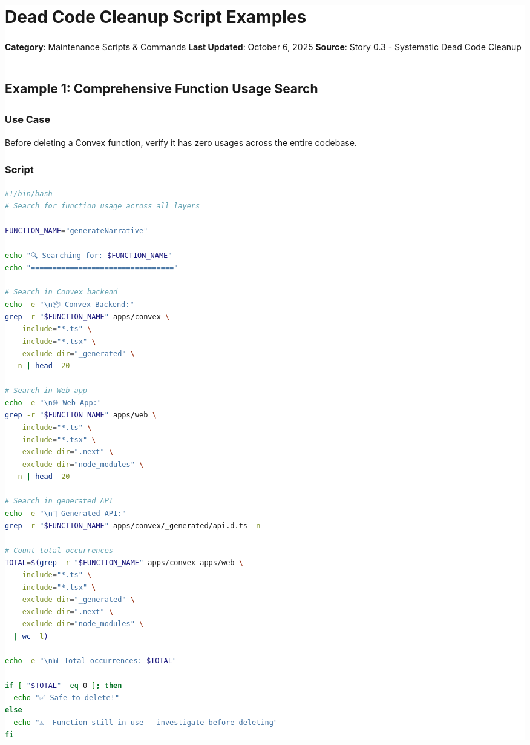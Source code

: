 # Dead Code Cleanup Script Examples

**Category**: Maintenance Scripts & Commands
**Last Updated**: October 6, 2025
**Source**: Story 0.3 - Systematic Dead Code Cleanup

---

## Example 1: Comprehensive Function Usage Search

### Use Case
Before deleting a Convex function, verify it has zero usages across the entire codebase.

### Script

```bash
#!/bin/bash
# Search for function usage across all layers

FUNCTION_NAME="generateNarrative"

echo "🔍 Searching for: $FUNCTION_NAME"
echo "================================="

# Search in Convex backend
echo -e "\n📦 Convex Backend:"
grep -r "$FUNCTION_NAME" apps/convex \
  --include="*.ts" \
  --include="*.tsx" \
  --exclude-dir="_generated" \
  -n | head -20

# Search in Web app
echo -e "\n🌐 Web App:"
grep -r "$FUNCTION_NAME" apps/web \
  --include="*.ts" \
  --include="*.tsx" \
  --exclude-dir=".next" \
  --exclude-dir="node_modules" \
  -n | head -20

# Search in generated API
echo -e "\n🤖 Generated API:"
grep -r "$FUNCTION_NAME" apps/convex/_generated/api.d.ts -n

# Count total occurrences
TOTAL=$(grep -r "$FUNCTION_NAME" apps/convex apps/web \
  --include="*.ts" \
  --include="*.tsx" \
  --exclude-dir="_generated" \
  --exclude-dir=".next" \
  --exclude-dir="node_modules" \
  | wc -l)

echo -e "\n📊 Total occurrences: $TOTAL"

if [ "$TOTAL" -eq 0 ]; then
  echo "✅ Safe to delete!"
else
  echo "⚠️  Function still in use - investigate before deleting"
fi
```
